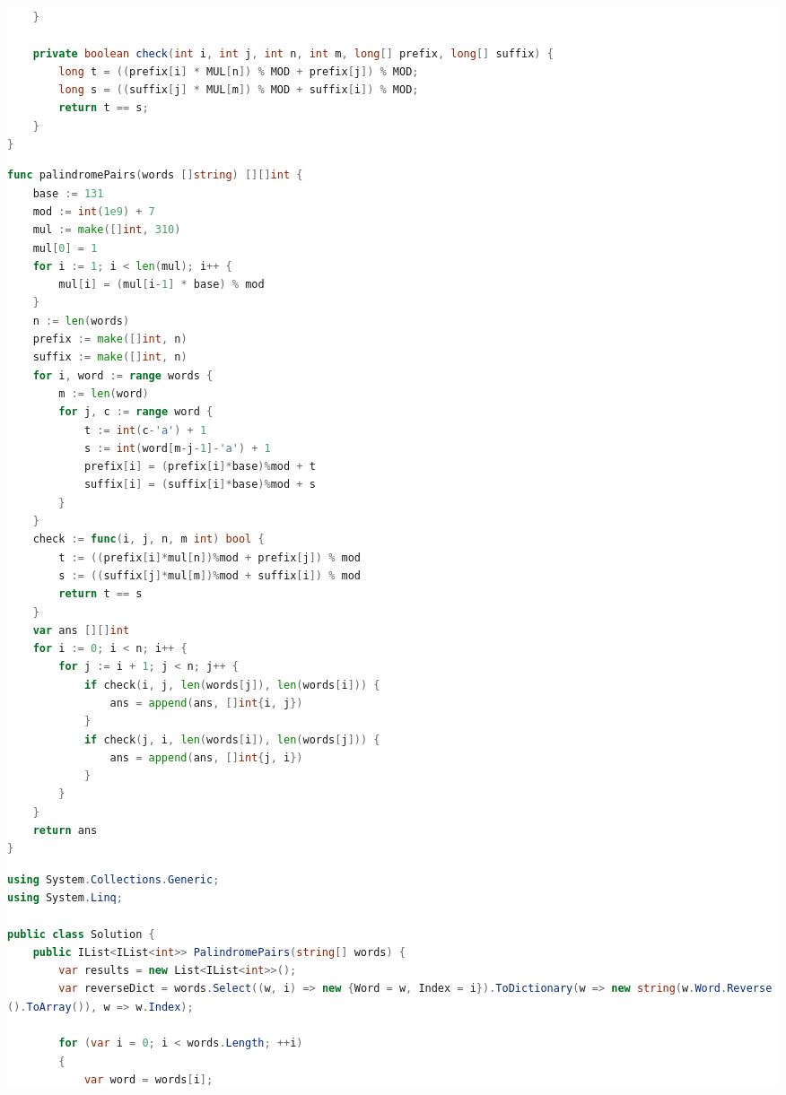 ```java
    }

    private boolean check(int i, int j, int n, int m, long[] prefix, long[] suffix) {
        long t = ((prefix[i] * MUL[n]) % MOD + prefix[j]) % MOD;
        long s = ((suffix[j] * MUL[m]) % MOD + suffix[i]) % MOD;
        return t == s;
    }
}
```

```go
func palindromePairs(words []string) [][]int {
	base := 131
	mod := int(1e9) + 7
	mul := make([]int, 310)
	mul[0] = 1
	for i := 1; i < len(mul); i++ {
		mul[i] = (mul[i-1] * base) % mod
	}
	n := len(words)
	prefix := make([]int, n)
	suffix := make([]int, n)
	for i, word := range words {
		m := len(word)
		for j, c := range word {
			t := int(c-'a') + 1
			s := int(word[m-j-1]-'a') + 1
			prefix[i] = (prefix[i]*base)%mod + t
			suffix[i] = (suffix[i]*base)%mod + s
		}
	}
	check := func(i, j, n, m int) bool {
		t := ((prefix[i]*mul[n])%mod + prefix[j]) % mod
		s := ((suffix[j]*mul[m])%mod + suffix[i]) % mod
		return t == s
	}
	var ans [][]int
	for i := 0; i < n; i++ {
		for j := i + 1; j < n; j++ {
			if check(i, j, len(words[j]), len(words[i])) {
				ans = append(ans, []int{i, j})
			}
			if check(j, i, len(words[i]), len(words[j])) {
				ans = append(ans, []int{j, i})
			}
		}
	}
	return ans
}
```

```cs
using System.Collections.Generic;
using System.Linq;

public class Solution {
    public IList<IList<int>> PalindromePairs(string[] words) {
        var results = new List<IList<int>>();
        var reverseDict = words.Select((w, i) => new {Word = w, Index = i}).ToDictionary(w => new string(w.Word.Reverse().ToArray()), w => w.Index);

        for (var i = 0; i < words.Length; ++i)
        {
            var word = words[i];
```